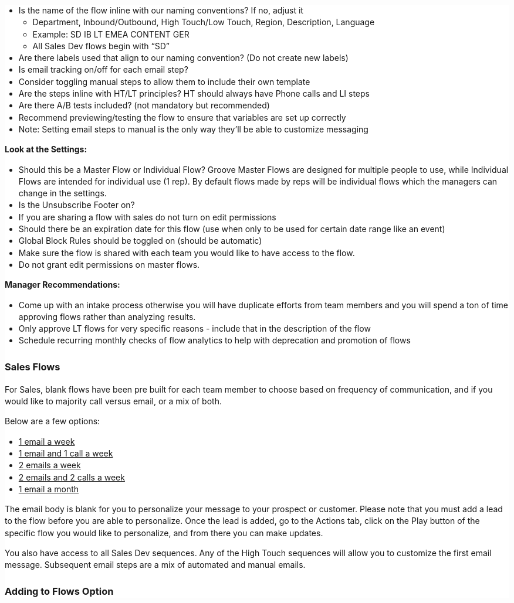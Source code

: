 - Is the name of the flow inline with our naming conventions? If no, adjust it
  - Department, Inbound/Outbound, High Touch/Low Touch, Region, Description, Language
  - Example: SD IB LT EMEA CONTENT GER
  - All Sales Dev flows begin with “SD”
- Are there labels used that align to our naming convention? (Do not create new labels)
- Is email tracking on/off for each email step?
- Consider toggling manual steps to allow them to include their own template
- Are the steps inline with HT/LT principles? HT should always have Phone calls and LI steps
- Are there A/B tests included? (not mandatory but recommended)
- Recommend previewing/testing the flow to ensure that variables are set up correctly
- Note: Setting email steps to manual is the only way they’ll be able to customize messaging

**Look at the Settings:**

- Should this be a Master Flow or Individual Flow? Groove Master Flows are designed for multiple people to use, while Individual Flows are intended for individual use (1 rep). By default flows made by reps will be individual flows which the managers can change in the settings. 
- Is the Unsubscribe Footer on?
- If you are sharing a flow with sales do not turn on edit permissions
- Should there be an expiration date for this flow (use when only to be used for certain date range like an event)
- Global Block Rules should be toggled on (should be automatic)
- Make sure the flow is shared with each team you would like to have access to the flow. 
- Do not grant edit permissions on master flows. 

**Manager Recommendations:**

- Come up with an intake process otherwise you will have duplicate efforts from team members and you will spend a ton of time approving flows rather than analyzing results. 
- Only approve LT flows for very specific reasons - include that in the description of the flow
- Schedule recurring monthly checks of flow analytics to help with deprecation and promotion of flows

### Sales Flows

For Sales, blank flows have been pre built for each team member to choose based on frequency of communication, and if you would like to majority call versus email, or a mix of both.

Below are a few options:

- [1 email a week](https://app.groove.co/flows/1107259)
- [1 email and 1 call a week](https://app.groove.co/flows/1107271)
- [2 emails a week](https://app.groove.co/flows/1107302)
- [2 emails and 2 calls a week](https://app.groove.co/flows/1107309)
- [1 email a month](https://app.groove.co/flows/1107281)

The email body is blank for you to personalize your message to your prospect or customer. Please note that you must add a lead to the flow before you are able to personalize. Once the lead is added, go to the Actions tab, click on the Play button of the specific flow you would like to personalize, and from there you can make updates.

You also have access to all Sales Dev sequences. Any of the High Touch sequences will allow you to customize the first email message. Subsequent email steps are a mix of automated and manual emails.

### Adding to Flows Option
